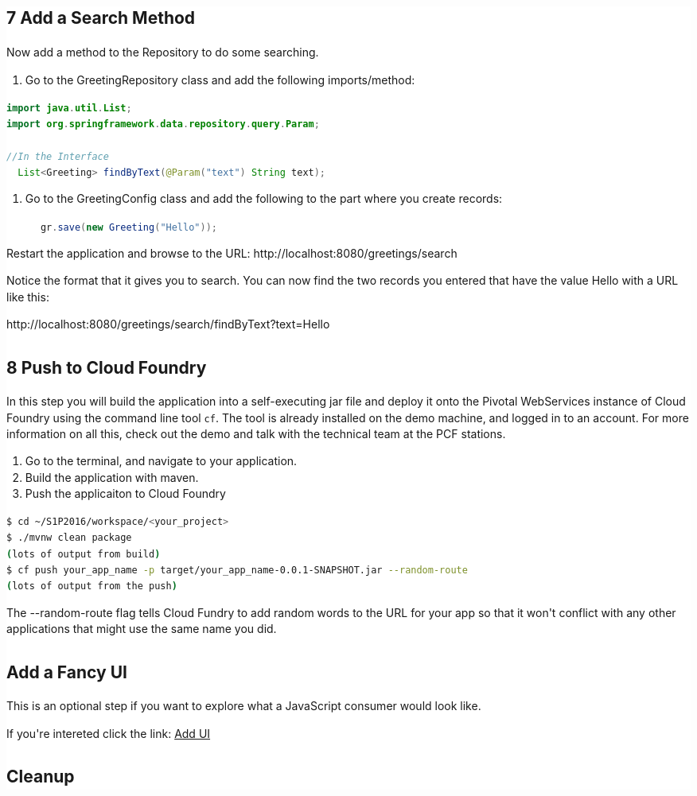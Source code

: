 
## 7 Add a Search Method

Now add a method to the Repository to do some searching.

1.  Go to the GreetingRepository class and add the following imports/method:

```java
import java.util.List;
import org.springframework.data.repository.query.Param;

//In the Interface
  List<Greeting> findByText(@Param("text") String text);  
```

1. Go to the GreetingConfig class and add the following to the part where you create records:

```java
      gr.save(new Greeting("Hello"));
```

Restart the application and browse to the URL: http://localhost:8080/greetings/search

Notice the format that it gives you to search.  You can now find the two records you entered that have the value Hello with a URL like this:

http://localhost:8080/greetings/search/findByText?text=Hello

## 8 Push to Cloud Foundry

In this step you will build the application into a self-executing jar file and deploy it onto the Pivotal WebServices instance of Cloud Foundry using the command line tool ```cf```.  The tool is already installed on the demo machine, and logged in to an account.  For more information on all this, check out the demo and talk with the technical team at the PCF stations.

1. Go to the terminal, and navigate to your application.
2. Build the application with maven.
3. Push the applicaiton to Cloud Foundry

```bash
$ cd ~/S1P2016/workspace/<your_project>
$ ./mvnw clean package
(lots of output from build)
$ cf push your_app_name -p target/your_app_name-0.0.1-SNAPSHOT.jar --random-route
(lots of output from the push)
```

The --random-route flag tells Cloud Fundry to add random words to the URL for your app so that it won't conflict with any other applications that might use the same name you did.

## Add a Fancy UI

This is an optional step if you want to explore what a JavaScript consumer would look like.

If you're intereted click the link: [Add UI](AddUI.md)

## Cleanup

